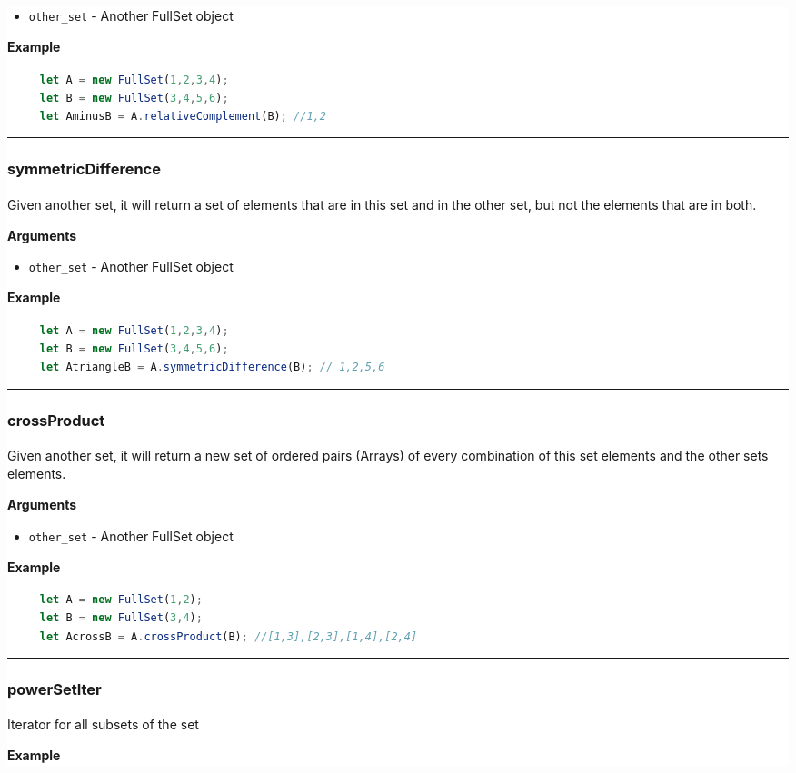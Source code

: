 * `other_set` - Another FullSet object

__Example__

```js
     let A = new FullSet(1,2,3,4);
     let B = new FullSet(3,4,5,6);
     let AminusB = A.relativeComplement(B); //1,2
```

----------------------------------------

<a name="symmetricDifference"></a>
### symmetricDifference

Given another set, it will return a set of elements that are in this set and in the other set, but not the elements that are in both.

__Arguments__

* `other_set` - Another FullSet object

__Example__

```js
     let A = new FullSet(1,2,3,4);
     let B = new FullSet(3,4,5,6);
     let AtriangleB = A.symmetricDifference(B); // 1,2,5,6
```

----------------------------------------

<a name="crossProduct"></a>
### crossProduct

Given another set, it will return a new set of ordered pairs (Arrays) of every combination of this set elements and the other sets elements.

__Arguments__

* `other_set` - Another FullSet object

__Example__

```js
     let A = new FullSet(1,2);
     let B = new FullSet(3,4);
     let AcrossB = A.crossProduct(B); //[1,3],[2,3],[1,4],[2,4]
```

----------------------------------------

<a name="powerSetIter"></a>
### powerSetIter

Iterator for all subsets of the set

__Example__
